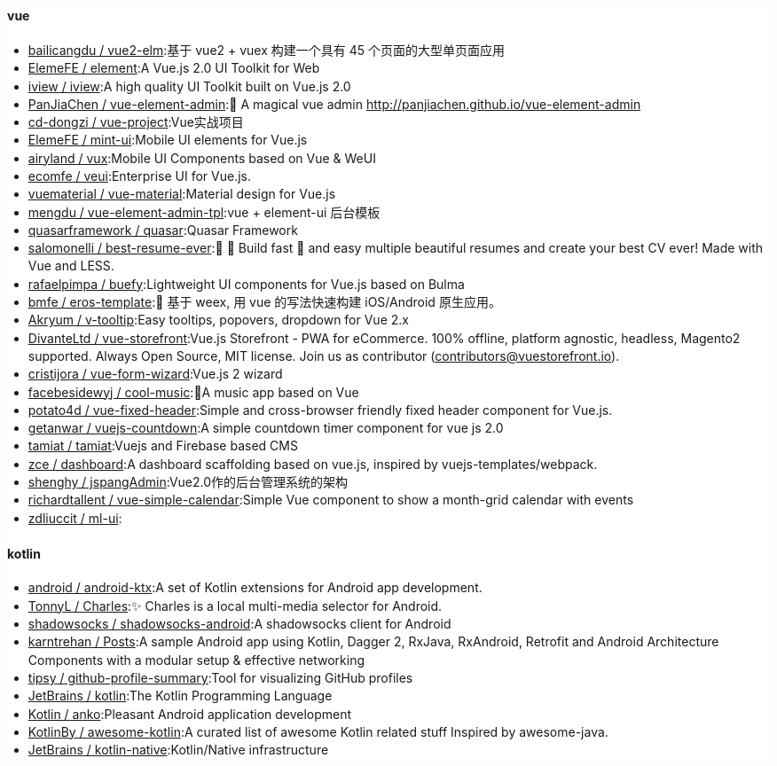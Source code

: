 #### vue
* [bailicangdu / vue2-elm](https://github.com/bailicangdu/vue2-elm):基于 vue2 + vuex 构建一个具有 45 个页面的大型单页面应用
* [ElemeFE / element](https://github.com/ElemeFE/element):A Vue.js 2.0 UI Toolkit for Web
* [iview / iview](https://github.com/iview/iview):A high quality UI Toolkit built on Vue.js 2.0
* [PanJiaChen / vue-element-admin](https://github.com/PanJiaChen/vue-element-admin):🎉 A magical vue admin http://panjiachen.github.io/vue-element-admin
* [cd-dongzi / vue-project](https://github.com/cd-dongzi/vue-project):Vue实战项目
* [ElemeFE / mint-ui](https://github.com/ElemeFE/mint-ui):Mobile UI elements for Vue.js
* [airyland / vux](https://github.com/airyland/vux):Mobile UI Components based on Vue & WeUI
* [ecomfe / veui](https://github.com/ecomfe/veui):Enterprise UI for Vue.js.
* [vuematerial / vue-material](https://github.com/vuematerial/vue-material):Material design for Vue.js
* [mengdu / vue-element-admin-tpl](https://github.com/mengdu/vue-element-admin-tpl):vue + element-ui 后台模板
* [quasarframework / quasar](https://github.com/quasarframework/quasar):Quasar Framework
* [salomonelli / best-resume-ever](https://github.com/salomonelli/best-resume-ever):👔 💼 Build fast 🚀 and easy multiple beautiful resumes and create your best CV ever! Made with Vue and LESS.
* [rafaelpimpa / buefy](https://github.com/rafaelpimpa/buefy):Lightweight UI components for Vue.js based on Bulma
* [bmfe / eros-template](https://github.com/bmfe/eros-template):📱 基于 weex, 用 vue 的写法快速构建 iOS/Android 原生应用。
* [Akryum / v-tooltip](https://github.com/Akryum/v-tooltip):Easy tooltips, popovers, dropdown for Vue 2.x
* [DivanteLtd / vue-storefront](https://github.com/DivanteLtd/vue-storefront):Vue.js Storefront - PWA for eCommerce. 100% offline, platform agnostic, headless, Magento2 supported. Always Open Source, MIT license. Join us as contributor (contributors@vuestorefront.io).
* [cristijora / vue-form-wizard](https://github.com/cristijora/vue-form-wizard):Vue.js 2 wizard
* [facebesidewyj / cool-music](https://github.com/facebesidewyj/cool-music):🎵A music app based on Vue
* [potato4d / vue-fixed-header](https://github.com/potato4d/vue-fixed-header):Simple and cross-browser friendly fixed header component for Vue.js.
* [getanwar / vuejs-countdown](https://github.com/getanwar/vuejs-countdown):A simple countdown timer component for vue js 2.0
* [tamiat / tamiat](https://github.com/tamiat/tamiat):Vuejs and Firebase based CMS
* [zce / dashboard](https://github.com/zce/dashboard):A dashboard scaffolding based on vue.js, inspired by vuejs-templates/webpack.
* [shenghy / jspangAdmin](https://github.com/shenghy/jspangAdmin):Vue2.0作的后台管理系统的架构
* [richardtallent / vue-simple-calendar](https://github.com/richardtallent/vue-simple-calendar):Simple Vue component to show a month-grid calendar with events
* [zdliuccit / ml-ui](https://github.com/zdliuccit/ml-ui):

#### kotlin
* [android / android-ktx](https://github.com/android/android-ktx):A set of Kotlin extensions for Android app development.
* [TonnyL / Charles](https://github.com/TonnyL/Charles):✨ Charles is a local multi-media selector for Android.
* [shadowsocks / shadowsocks-android](https://github.com/shadowsocks/shadowsocks-android):A shadowsocks client for Android
* [karntrehan / Posts](https://github.com/karntrehan/Posts):A sample Android app using Kotlin, Dagger 2, RxJava, RxAndroid, Retrofit and Android Architecture Components with a modular setup & effective networking
* [tipsy / github-profile-summary](https://github.com/tipsy/github-profile-summary):Tool for visualizing GitHub profiles
* [JetBrains / kotlin](https://github.com/JetBrains/kotlin):The Kotlin Programming Language
* [Kotlin / anko](https://github.com/Kotlin/anko):Pleasant Android application development
* [KotlinBy / awesome-kotlin](https://github.com/KotlinBy/awesome-kotlin):A curated list of awesome Kotlin related stuff Inspired by awesome-java.
* [JetBrains / kotlin-native](https://github.com/JetBrains/kotlin-native):Kotlin/Native infrastructure